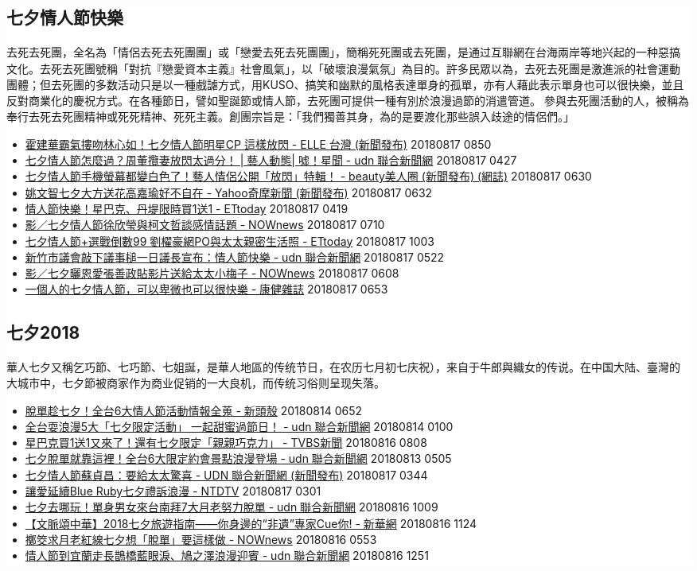 ## 七夕情人節快樂

去死去死團，全名為「情侶去死去死團團」或「戀愛去死去死團團」，簡稱死死團或去死團，是通过互聯網在台海兩岸等地兴起的一种惡搞文化。去死去死團號稱「對抗『戀愛資本主義』社會風氣」，以「破壞浪漫氣氛」為目的。許多民眾以為，去死去死團是激進派的社會運動團體；但去死團的多数活动只是以一種戲謔方式，用KUSO、搞笑和幽默的風格表達單身的孤單，亦有人藉此表示單身也可以很快樂，並且反對商業化的慶祝方式。在各種節日，譬如聖誕節或情人節，去死團可提供一種有別於浪漫過節的消遣管道。
參與去死團活動的人，被稱為奉行去死去死團精神或死死精神、死死主義。創團宗旨是：「我們獨善其身，為的是要渡化那些誤入歧途的情侶們。」
- [霍建華霸氣摟吻林心如！七夕情人節明星CP 這樣放閃 - ELLE 台灣 (新聞發布)](https://www.elle.com/tw/entertainment/gossip/g22753298/chinese-valentinesday-celebrity-husband-and-wife/ "霍建華霸氣摟吻林心如！七夕情人節明星CP 這樣放閃 - ELLE 台灣 (新聞發布)") 20180817 0850
- [七夕情人節怎麼過？周董攬妻放閃太過分！ | 藝人動態| 噓！星聞 - udn 聯合新聞網](https://stars.udn.com/star/story/10091/3314617 "七夕情人節怎麼過？周董攬妻放閃太過分！ | 藝人動態| 噓！星聞 - udn 聯合新聞網") 20180817 0427
- [七夕情人節手機螢幕都變白色了！藝人情侶公開「放閃」特輯！ - beauty美人圈 (新聞發布) (網誌)](https://www.beauty321.com/post/18603 "七夕情人節手機螢幕都變白色了！藝人情侶公開「放閃」特輯！ - beauty美人圈 (新聞發布) (網誌)") 20180817 0630
- [姚文智七夕大方送花高嘉瑜好不自在 - Yahoo奇摩新聞 (新聞發布)](https://tw.news.yahoo.com/%E5%A7%9A%E6%96%87%E6%99%BA%E4%B8%83%E5%A4%95%E5%A4%A7%E6%96%B9%E9%80%81%E8%8A%B1-%E9%AB%98%E5%98%89%E7%91%9C%E5%A5%BD%E4%B8%8D%E8%87%AA%E5%9C%A8-062010394.html "姚文智七夕大方送花高嘉瑜好不自在 - Yahoo奇摩新聞 (新聞發布)") 20180817 0632
- [情人節快樂！星巴克、丹堤限時買1送1 - ETtoday](https://www.ettoday.net/news/20180817/1237493.htm "情人節快樂！星巴克、丹堤限時買1送1 - ETtoday") 20180817 0419
- [影／七夕情人節徐欣瑩與柯文哲談感情話題 - NOWnews](https://www.nownews.com/news/20180817/2802548 "影／七夕情人節徐欣瑩與柯文哲談感情話題 - NOWnews") 20180817 0710
- [七夕情人節+選戰倒數99 劉櫂豪網PO與太太親密生活照 - ETtoday](https://www.ettoday.net/news/20180817/1237770.htm "七夕情人節+選戰倒數99 劉櫂豪網PO與太太親密生活照 - ETtoday") 20180817 1003
- [新竹市議會敲下議事槌一日議長宣布：情人節快樂 - udn 聯合新聞網](https://udn.com/news/story/7322/3314809 "新竹市議會敲下議事槌一日議長宣布：情人節快樂 - udn 聯合新聞網") 20180817 0522
- [影／七夕曬恩愛張善政貼影片送給太太小梅子 - NOWnews](https://www.nownews.com/news/20180817/2802523 "影／七夕曬恩愛張善政貼影片送給太太小梅子 - NOWnews") 20180817 0608
- [一個人的七夕情人節，可以卑微也可以很快樂 - 康健雜誌](http://www.commonhealth.com.tw/book/bookTopic.action;?nid=432 "一個人的七夕情人節，可以卑微也可以很快樂 - 康健雜誌") 20180817 0653

## 七夕2018

華人七夕又稱乞巧節、七巧節、七姐誕，是華人地區的传统节日，在农历七月初七庆祝），来自于牛郎與織女的传说。在中国大陆、臺灣的大城市中，七夕節被商家作为商业促销的一大良机，而传统习俗则呈现失落。
- [脫單趁七夕！全台6大情人節活動情報全蒐 - 新頭殼](https://newtalk.tw/news/view/2018-08-14/135240 "脫單趁七夕！全台6大情人節活動情報全蒐 - 新頭殼") 20180814 0652
- [全台耍浪漫5大「七夕限定活動」 一起甜蜜過節日！ - udn 聯合新聞網](https://udn.com/news/story/10309/3294601 "全台耍浪漫5大「七夕限定活動」 一起甜蜜過節日！ - udn 聯合新聞網") 20180814 0100
- [星巴克買1送1又來了！還有七夕限定「親親巧克力」 - TVBS新聞](https://news.tvbs.com.tw/life/974854 "星巴克買1送1又來了！還有七夕限定「親親巧克力」 - TVBS新聞") 20180816 0808
- [七夕脫單就靠這裡！全台6大限定約會景點浪漫登場 - udn 聯合新聞網](https://udn.com/news/story/7266/3306263 "七夕脫單就靠這裡！全台6大限定約會景點浪漫登場 - udn 聯合新聞網") 20180813 0505
- [七夕情人節蘇貞昌：要給太太驚喜 - UDN 聯合新聞網 (新聞發布)](https://udn.com/vote2018/story/10958/3314483 "七夕情人節蘇貞昌：要給太太驚喜 - UDN 聯合新聞網 (新聞發布)") 20180817 0344
- [讓愛延續Blue Ruby七夕禮訴浪漫 - NTDTV](http://www.ntdtv.com/xtr/b5/2018/08/17/a1387847.html "讓愛延續Blue Ruby七夕禮訴浪漫 - NTDTV") 20180817 0301
- [七夕去哪玩！單身男女來台南拜7大月老努力脫單 - udn 聯合新聞網](https://udn.com/news/story/7326/3313294 "七夕去哪玩！單身男女來台南拜7大月老努力脫單 - udn 聯合新聞網") 20180816 1009
- [【文脈頌中華】2018七夕旅遊指南——你身邊的“非遺”專家Cue你! - 新華網](http://big5.xinhuanet.com/gate/big5/www.xinhuanet.com/politics/2018-08/16/c_129934387.htm "【文脈頌中華】2018七夕旅遊指南——你身邊的“非遺”專家Cue你! - 新華網") 20180816 1124
- [擲筊求月老紅線七夕想「脫單」要這樣做 - NOWnews](https://www.nownews.com/news/20180816/2802018 "擲筊求月老紅線七夕想「脫單」要這樣做 - NOWnews") 20180816 0553
- [情人節到宜蘭走長鵲橋藍眼淚、鳩之澤浪漫迎賓 - udn 聯合新聞網](https://udn.com/news/story/7328/3313610 "情人節到宜蘭走長鵲橋藍眼淚、鳩之澤浪漫迎賓 - udn 聯合新聞網") 20180816 1251
